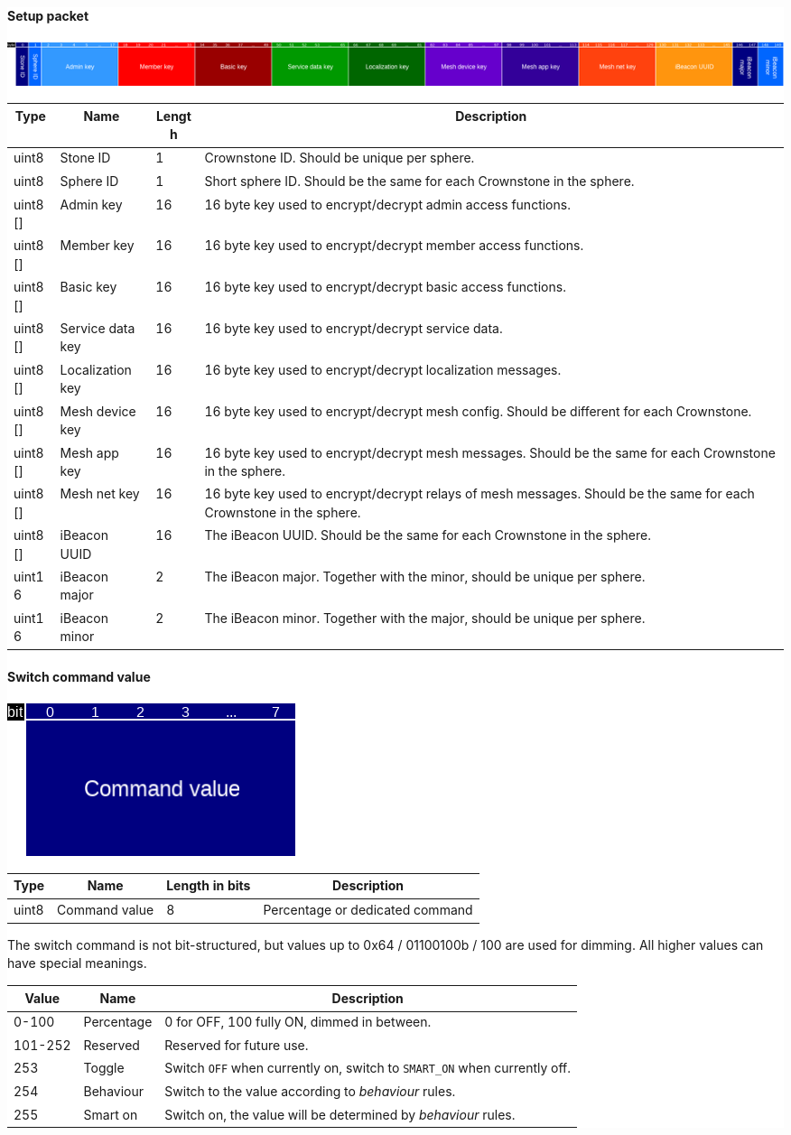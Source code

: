 
#### Setup packet

![Setup packet](../diagrams/setup-packet.png)

Type | Name | Length | Description
---- | ---- | ------ | -----------
uint8 | Stone ID | 1 | Crownstone ID. Should be unique per sphere.
uint8 | Sphere ID | 1 | Short sphere ID. Should be the same for each Crownstone in the sphere.
uint8[] | Admin key  | 16 | 16 byte key used to encrypt/decrypt admin access functions.
uint8[] | Member key | 16 | 16 byte key used to encrypt/decrypt member access functions.
uint8[] | Basic key  | 16 | 16 byte key used to encrypt/decrypt basic access functions.
uint8[] | Service data key  | 16 | 16 byte key used to encrypt/decrypt service data.
uint8[] | Localization key  | 16 | 16 byte key used to encrypt/decrypt localization messages.
uint8[] | Mesh device key  | 16 | 16 byte key used to encrypt/decrypt mesh config. Should be different for each Crownstone.
uint8[] | Mesh app key  | 16 | 16 byte key used to encrypt/decrypt mesh messages. Should be the same for each Crownstone in the sphere.
uint8[] | Mesh net key  | 16 | 16 byte key used to encrypt/decrypt relays of mesh messages. Should be the same for each Crownstone in the sphere.
uint8[] | iBeacon UUID | 16 | The iBeacon UUID. Should be the same for each Crownstone in the sphere.
uint16 | iBeacon major | 2 | The iBeacon major. Together with the minor, should be unique per sphere.
uint16 | iBeacon minor | 2 | The iBeacon minor. Together with the major, should be unique per sphere.


#### Switch command value

![Switch command](../diagrams/switch-command.png)

Type | Name | Length in bits | Description
---- | ---- | -------------- | -----------
uint8 | Command value | 8 | Percentage or dedicated command

The switch command is not bit-structured, but values up to 0x64 / 01100100b / 100 are used for dimming. All higher values can have special meanings.

Value | Name | Description
--- | --- | ---
0-100 | Percentage | 0 for OFF, 100 fully ON, dimmed in between.
101-252 | Reserved | Reserved for future use.
253 | Toggle | Switch `OFF` when currently on, switch to `SMART_ON` when currently off.
254 | Behaviour | Switch to the value according to _behaviour_ rules.
255 | Smart on | Switch on, the value will be determined by _behaviour_ rules.
